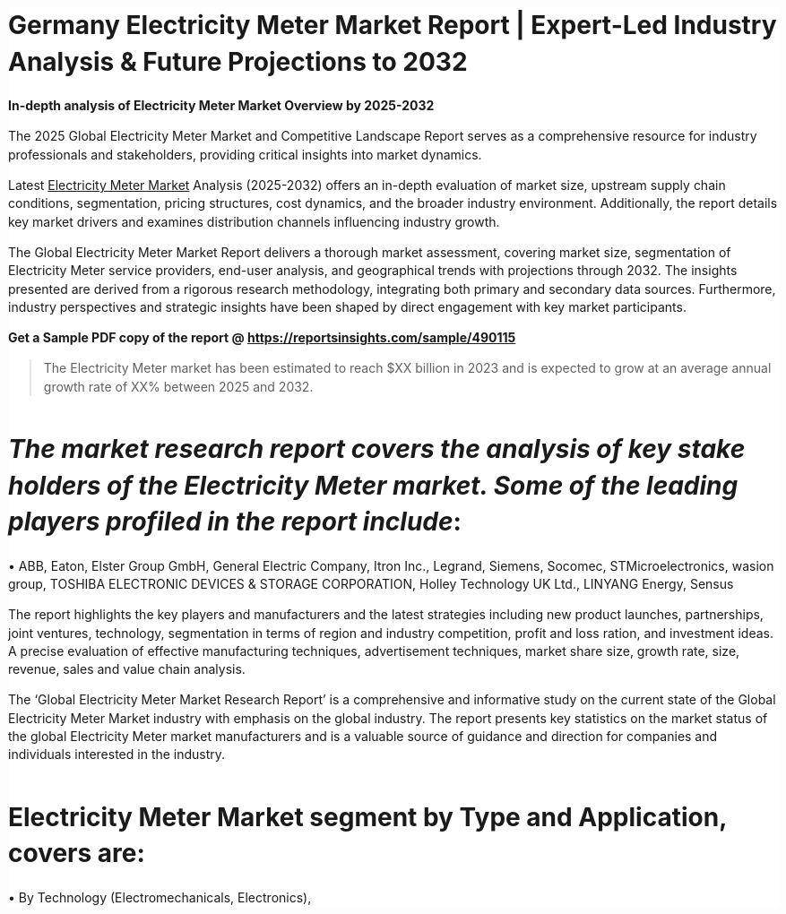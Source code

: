 # Germany Electricity Meter Market Report | Expert-Led Industry Analysis & Future Projections to 2032

<strong>In-depth analysis of Electricity Meter Market Overview by 2025-2032</strong></p>

The 2025 Global Electricity Meter Market and Competitive Landscape Report serves as a comprehensive resource for industry professionals and stakeholders, providing critical insights into market dynamics.

Latest <a href=https://www.reportsinsights.com/sample/490115>Electricity Meter Market</a> Analysis (2025-2032) offers an in-depth evaluation of market size, upstream supply chain conditions, segmentation, pricing structures, cost dynamics, and the broader industry environment. Additionally, the report details key market drivers and examines distribution channels influencing industry growth.

The Global Electricity Meter Market Report delivers a thorough market assessment, covering market size, segmentation of Electricity Meter service providers, end-user analysis, and geographical trends with projections through 2032. The insights presented are derived from a rigorous research methodology, integrating both primary and secondary data sources. Furthermore, industry perspectives and strategic insights have been shaped by direct engagement with key market participants.

<strong>Get a Sample PDF copy of the report @ <a href=https://reportsinsights.com/sample/490115>https://reportsinsights.com/sample/490115</a></strong>

<blockquote class=""article-editor-content__blockquote"">The Electricity Meter market has been estimated to reach $XX billion in 2023 and is expected to grow at an average annual growth rate of XX% between 2025 and 2032.</blockquote>

# <strong><em>The market research report covers the analysis of key stake holders of the Electricity Meter market. Some of the leading players profiled in the report include</em></strong>: 

• ABB, Eaton, Elster Group GmbH, General Electric Company, Itron Inc., Legrand, Siemens, Socomec, STMicroelectronics, wasion group, TOSHIBA ELECTRONIC DEVICES & STORAGE CORPORATION, Holley Technology UK Ltd., LINYANG Energy, Sensus

The report highlights the key players and manufacturers and the latest strategies including new product launches, partnerships, joint ventures, technology, segmentation in terms of region and industry competition, profit and loss ration, and investment ideas. A precise evaluation of effective manufacturing techniques, advertisement techniques, market share size, growth rate, size, revenue, sales and value chain analysis.

The ‘Global Electricity Meter Market Research Report’ is a comprehensive and informative study on the current state of the Global Electricity Meter Market industry with emphasis on the global industry. The report presents key statistics on the market status of the global Electricity Meter market manufacturers and is a valuable source of guidance and direction for companies and individuals interested in the industry.

# <strong>Electricity Meter Market segment by Type and Application, covers are:</strong>

• By Technology (Electromechanicals, Electronics), 
